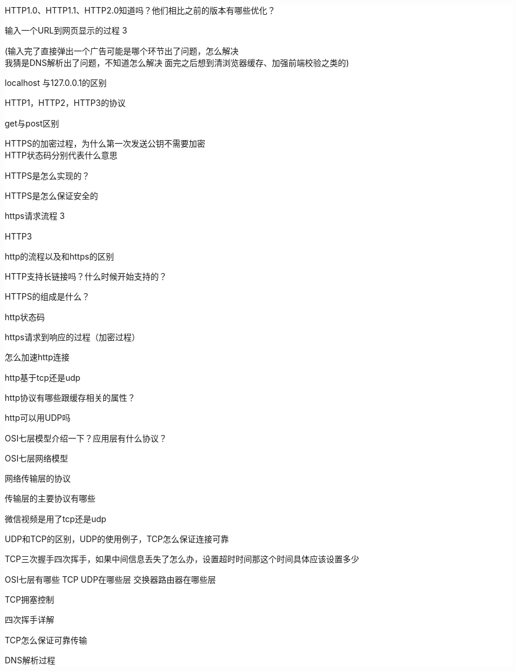HTTP1.0、HTTP1.1、HTTP2.0知道吗？他们相比之前的版本有哪些优化？

输入一个URL到网页显示的过程 3

(输入完了直接弹出一个广告可能是哪个环节出了问题，怎么解决  
我猜是DNS解析出了问题，不知道怎么解决 面完之后想到清浏览器缓存、加强前端校验之类的)

localhost 与127.0.0.1的区别

HTTP1，HTTP2，HTTP3的协议

get与post区别

HTTPS的加密过程，为什么第一次发送公钥不需要加密  
HTTP状态码分别代表什么意思

HTTPS是怎么实现的？

HTTPS是怎么保证安全的

https请求流程 3

HTTP3

http的流程以及和https的区别

HTTP支持长链接吗？什么时候开始支持的？

HTTPS的组成是什么？

http状态码

https请求到响应的过程（加密过程）

怎么加速http连接

http基于tcp还是udp

http协议有哪些跟缓存相关的属性？

http可以用UDP吗

OSI七层模型介绍一下？应用层有什么协议？

OSI七层网络模型

网络传输层的协议

传输层的主要协议有哪些

微信视频是用了tcp还是udp

UDP和TCP的区别，UDP的使用例子，TCP怎么保证连接可靠

TCP三次握手四次挥手，如果中间信息丢失了怎么办，设置超时时间那这个时间具体应该设置多少

OSI七层有哪些 TCP UDP在哪些层 交换器路由器在哪些层

TCP拥塞控制

四次挥手详解

TCP怎么保证可靠传输

DNS解析过程
